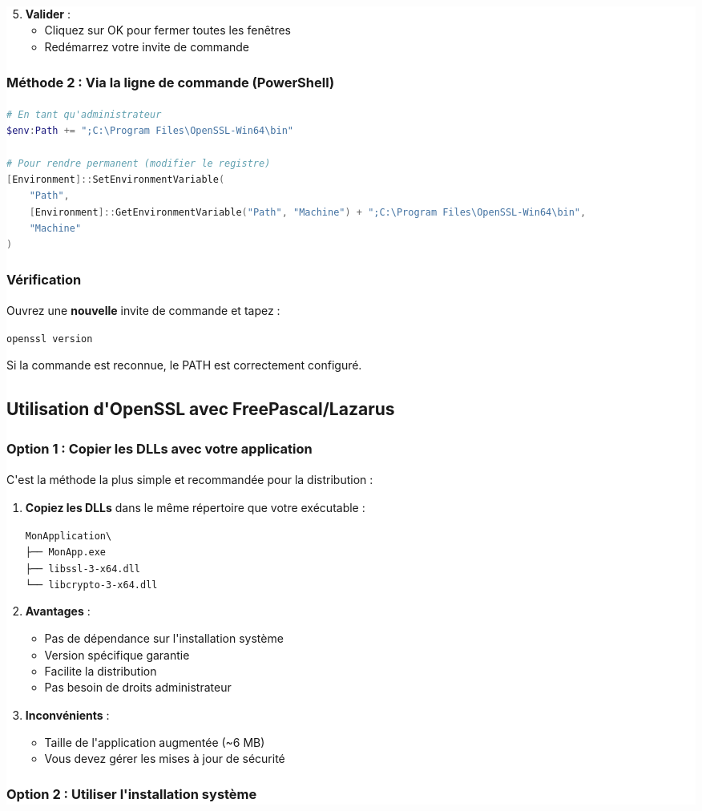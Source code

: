 5. **Valider** :
   - Cliquez sur OK pour fermer toutes les fenêtres
   - Redémarrez votre invite de commande

### Méthode 2 : Via la ligne de commande (PowerShell)

```powershell
# En tant qu'administrateur
$env:Path += ";C:\Program Files\OpenSSL-Win64\bin"

# Pour rendre permanent (modifier le registre)
[Environment]::SetEnvironmentVariable(
    "Path",
    [Environment]::GetEnvironmentVariable("Path", "Machine") + ";C:\Program Files\OpenSSL-Win64\bin",
    "Machine"
)
```

### Vérification

Ouvrez une **nouvelle** invite de commande et tapez :

```cmd
openssl version
```

Si la commande est reconnue, le PATH est correctement configuré.

## Utilisation d'OpenSSL avec FreePascal/Lazarus

### Option 1 : Copier les DLLs avec votre application

C'est la méthode la plus simple et recommandée pour la distribution :

1. **Copiez les DLLs** dans le même répertoire que votre exécutable :
   ```
   MonApplication\
   ├── MonApp.exe
   ├── libssl-3-x64.dll
   └── libcrypto-3-x64.dll
   ```

2. **Avantages** :
   - Pas de dépendance sur l'installation système
   - Version spécifique garantie
   - Facilite la distribution
   - Pas besoin de droits administrateur

3. **Inconvénients** :
   - Taille de l'application augmentée (~6 MB)
   - Vous devez gérer les mises à jour de sécurité

### Option 2 : Utiliser l'installation système
